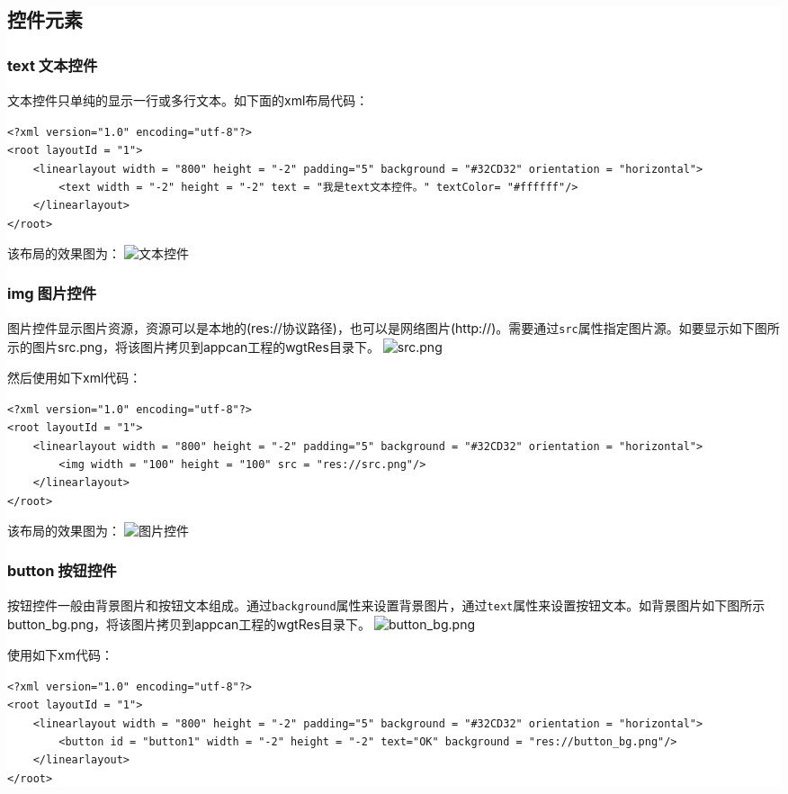 ## 控件元素

### text 文本控件

文本控件只单纯的显示一行或多行文本。如下面的xml布局代码：
```
<?xml version="1.0" encoding="utf-8"?>
<root layoutId = "1">
    <linearlayout width = "800" height = "-2" padding="5" background = "#32CD32" orientation = "horizontal">
        <text width = "-2" height = "-2" text = "我是text文本控件。" textColor= "#ffffff"/>
    </linearlayout>
</root>
```

该布局的效果图为：
![文本控件](http://i.imgur.com/zxcC6II.png)

### img 图片控件

图片控件显示图片资源，资源可以是本地的(res://协议路径)，也可以是网络图片(http://)。需要通过`src`属性指定图片源。如要显示如下图所示的图片src.png，将该图片拷贝到appcan工程的wgtRes目录下。
![src.png](http://i.imgur.com/L1ZVbx4.png)

然后使用如下xml代码：
```
<?xml version="1.0" encoding="utf-8"?>
<root layoutId = "1">
    <linearlayout width = "800" height = "-2" padding="5" background = "#32CD32" orientation = "horizontal">
        <img width = "100" height = "100" src = "res://src.png"/>
    </linearlayout>
</root>
```
该布局的效果图为：
![图片控件](http://i.imgur.com/vuM5fLk.png)

### button 按钮控件

按钮控件一般由背景图片和按钮文本组成。通过`background`属性来设置背景图片，通过`text`属性来设置按钮文本。如背景图片如下图所示button_bg.png，将该图片拷贝到appcan工程的wgtRes目录下。
![button_bg.png](http://i.imgur.com/jEXGKEl.png)

使用如下xm代码：
```
<?xml version="1.0" encoding="utf-8"?>
<root layoutId = "1">
    <linearlayout width = "800" height = "-2" padding="5" background = "#32CD32" orientation = "horizontal">
        <button id = "button1" width = "-2" height = "-2" text="OK" background = "res://button_bg.png"/>
    </linearlayout>
</root>
```
